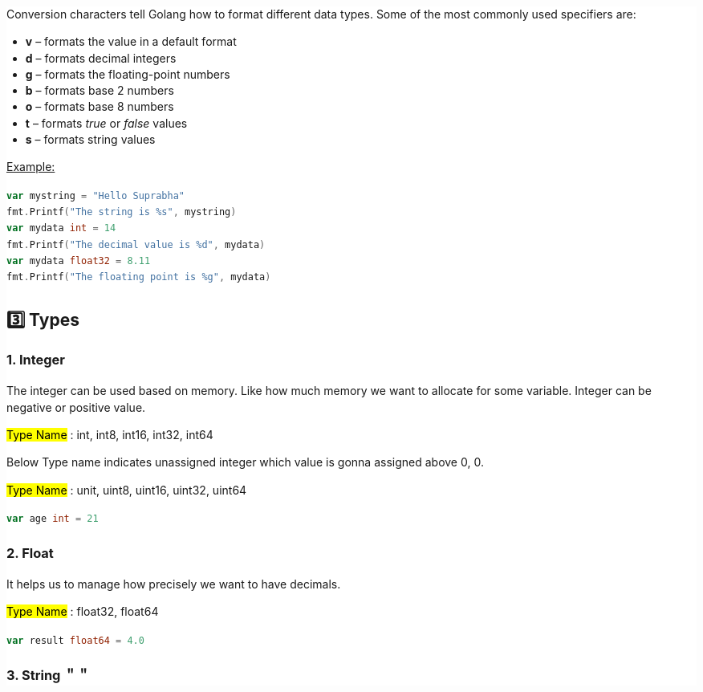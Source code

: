 Conversion characters tell Golang how to format different data types. Some of the most commonly used specifiers are:

- **v** – formats the value in a default format
- **d** – formats decimal integers
- **g** – formats the floating-point numbers
- **b** – formats base 2 numbers
- **o** – formats base 8 numbers
- **t** – formats *true* or *false* values
- **s** – formats string values

<u>Example:</u>

```go
var mystring = "Hello Suprabha"
fmt.Printf("The string is %s", mystring)
var mydata int = 14          
fmt.Printf("The decimal value is %d", mydata)
var mydata float32 = 8.11
fmt.Printf("The floating point is %g", mydata)
```

## 3️⃣ Types 

<ImgPost src={DataTypes} alt='data types im GO' width={50} />

### 1. Integer 

The integer can be used based on memory. Like how much memory we want to allocate for some variable. Integer can be negative or positive value.

<mark>Type Name</mark>
: int, int8, int16, int32, int64

Below Type name indicates unassigned integer which value is gonna assigned above 0, 0.

<mark>Type Name</mark>
: unit, uint8, uint16, uint32, uint64

```go
var age int = 21
```

### 2. Float

It helps us to manage how precisely we want to have decimals.

<mark>Type Name</mark>
: float32, float64

```go
var result float64 = 4.0
```

### 3. String ＂＂
